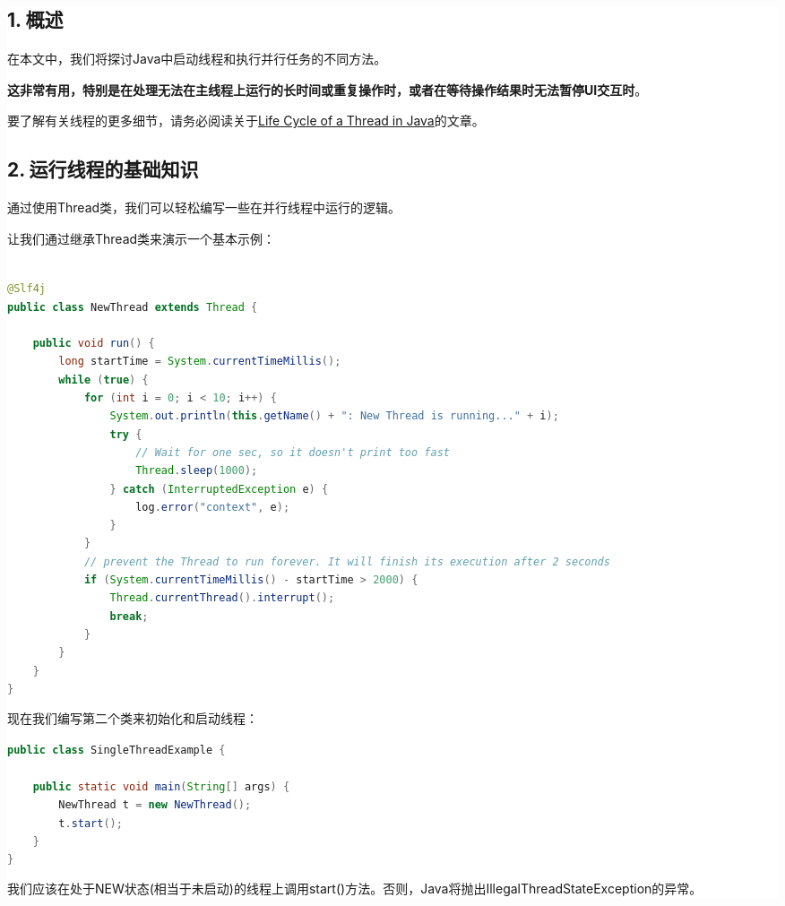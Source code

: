 ## 1. 概述

在本文中，我们将探讨Java中启动线程和执行并行任务的不同方法。

**这非常有用，特别是在处理无法在主线程上运行的长时间或重复操作时，或者在等待操作结果时无法暂停UI交互时**。

要了解有关线程的更多细节，请务必阅读关于[Life Cycle of a Thread in Java](Java_Thread_LifeCycle.md)的文章。

## 2. 运行线程的基础知识

通过使用Thread类，我们可以轻松编写一些在并行线程中运行的逻辑。

让我们通过继承Thread类来演示一个基本示例：

```java

@Slf4j
public class NewThread extends Thread {

    public void run() {
        long startTime = System.currentTimeMillis();
        while (true) {
            for (int i = 0; i < 10; i++) {
                System.out.println(this.getName() + ": New Thread is running..." + i);
                try {
                    // Wait for one sec, so it doesn't print too fast
                    Thread.sleep(1000);
                } catch (InterruptedException e) {
                    log.error("context", e);
                }
            }
            // prevent the Thread to run forever. It will finish its execution after 2 seconds
            if (System.currentTimeMillis() - startTime > 2000) {
                Thread.currentThread().interrupt();
                break;
            }
        }
    }
}
```

现在我们编写第二个类来初始化和启动线程：

```java
public class SingleThreadExample {

    public static void main(String[] args) {
        NewThread t = new NewThread();
        t.start();
    }
}
```

我们应该在处于NEW状态(相当于未启动)的线程上调用start()方法。否则，Java将抛出IllegalThreadStateException的异常。
